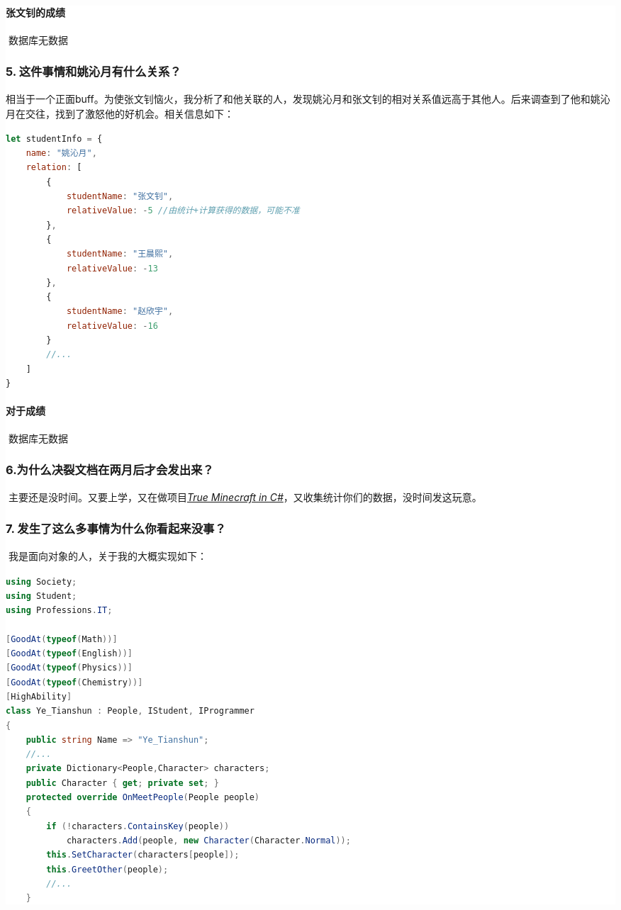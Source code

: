 #### 张文钊的成绩

​	数据库无数据


### 5. 这件事情和姚沁月有什么关系？

​	相当于一个正面buff。为使张文钊恼火，我分析了和他关联的人，发现姚沁月和张文钊的相对关系值远高于其他人。后来调查到了他和姚沁月在交往，找到了激怒他的好机会。相关信息如下：

```javascript
let studentInfo = {
    name: "姚沁月",
    relation: [
        {
            studentName: "张文钊",
            relativeValue: -5 //由统计+计算获得的数据，可能不准
        },
        {
            studentName: "王晨熙",
            relativeValue: -13
        },
        {
            studentName: "赵欣宇",
            relativeValue: -16
        }
        //...
    ]
}
```

#### 对于成绩

​	数据库无数据

### 6.为什么决裂文档在两月后才会发出来？

​	主要还是没时间。又要上学，又在做项目[*True Minecraft in C#*](https://dev.azure.com/yts233/_git/Minecraft)，又收集统计你们的数据，没时间发这玩意。

### 7. 发生了这么多事情为什么你看起来没事？

​	我是面向对象的人，关于我的大概实现如下：

```csharp
using Society;
using Student;
using Professions.IT;

[GoodAt(typeof(Math))]
[GoodAt(typeof(English))]
[GoodAt(typeof(Physics))]
[GoodAt(typeof(Chemistry))]
[HighAbility]
class Ye_Tianshun : People, IStudent, IProgrammer
{
    public string Name => "Ye_Tianshun";
    //...
    private Dictionary<People,Character> characters;
    public Character { get; private set; }
    protected override OnMeetPeople(People people)
    {
        if (!characters.ContainsKey(people))
            characters.Add(people, new Character(Character.Normal));
        this.SetCharacter(characters[people]);
        this.GreetOther(people);
        //...
    }
```